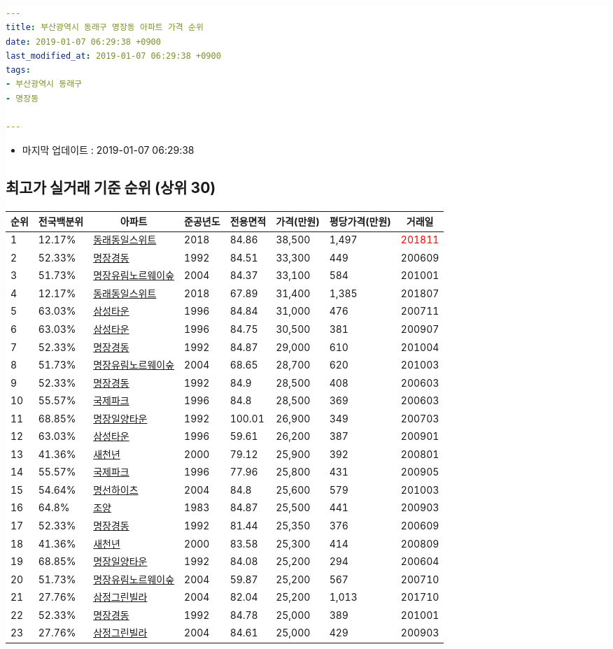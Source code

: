 ```yaml
---
title: 부산광역시 동래구 명장동 아파트 가격 순위
date: 2019-01-07 06:29:38 +0900
last_modified_at: 2019-01-07 06:29:38 +0900
tags:
- 부산광역시 동래구
- 명장동

---
```


* 마지막 업데이트 : 2019-01-07 06:29:38

## 최고가 실거래 기준 순위 (상위 30)


|순위|전국백분위|아파트|준공년도|전용면적|가격(만원)|평당가격(만원)|거래일|
|---|---|---|---|---|---|---|---|
|1|12.17%|[동래동일스위트](https://search.naver.com/search.naver?query=%EB%B6%80%EC%82%B0%EA%B4%91%EC%97%AD%EC%8B%9C+%EB%8F%99%EB%9E%98%EA%B5%AC+%EB%AA%85%EC%9E%A5%EB%8F%99+%EB%8F%99%EB%9E%98%EB%8F%99%EC%9D%BC%EC%8A%A4%EC%9C%84%ED%8A%B8)|2018|84.86|38,500|1,497|<span style="color:red">201811</span>|
|2|52.33%|[명장경동](https://search.naver.com/search.naver?query=%EB%B6%80%EC%82%B0%EA%B4%91%EC%97%AD%EC%8B%9C+%EB%8F%99%EB%9E%98%EA%B5%AC+%EB%AA%85%EC%9E%A5%EB%8F%99+%EB%AA%85%EC%9E%A5%EA%B2%BD%EB%8F%99)|1992|84.51|33,300|449|200609|
|3|51.73%|[명장유림노르웨이숲](https://search.naver.com/search.naver?query=%EB%B6%80%EC%82%B0%EA%B4%91%EC%97%AD%EC%8B%9C+%EB%8F%99%EB%9E%98%EA%B5%AC+%EB%AA%85%EC%9E%A5%EB%8F%99+%EB%AA%85%EC%9E%A5%EC%9C%A0%EB%A6%BC%EB%85%B8%EB%A5%B4%EC%9B%A8%EC%9D%B4%EC%88%B2)|2004|84.37|33,100|584|201001|
|4|12.17%|[동래동일스위트](https://search.naver.com/search.naver?query=%EB%B6%80%EC%82%B0%EA%B4%91%EC%97%AD%EC%8B%9C+%EB%8F%99%EB%9E%98%EA%B5%AC+%EB%AA%85%EC%9E%A5%EB%8F%99+%EB%8F%99%EB%9E%98%EB%8F%99%EC%9D%BC%EC%8A%A4%EC%9C%84%ED%8A%B8)|2018|67.89|31,400|1,385|201807|
|5|63.03%|[삼성타운](https://search.naver.com/search.naver?query=%EB%B6%80%EC%82%B0%EA%B4%91%EC%97%AD%EC%8B%9C+%EB%8F%99%EB%9E%98%EA%B5%AC+%EB%AA%85%EC%9E%A5%EB%8F%99+%EC%82%BC%EC%84%B1%ED%83%80%EC%9A%B4)|1996|84.84|31,000|476|200711|
|6|63.03%|[삼성타운](https://search.naver.com/search.naver?query=%EB%B6%80%EC%82%B0%EA%B4%91%EC%97%AD%EC%8B%9C+%EB%8F%99%EB%9E%98%EA%B5%AC+%EB%AA%85%EC%9E%A5%EB%8F%99+%EC%82%BC%EC%84%B1%ED%83%80%EC%9A%B4)|1996|84.75|30,500|381|200907|
|7|52.33%|[명장경동](https://search.naver.com/search.naver?query=%EB%B6%80%EC%82%B0%EA%B4%91%EC%97%AD%EC%8B%9C+%EB%8F%99%EB%9E%98%EA%B5%AC+%EB%AA%85%EC%9E%A5%EB%8F%99+%EB%AA%85%EC%9E%A5%EA%B2%BD%EB%8F%99)|1992|84.87|29,000|610|201004|
|8|51.73%|[명장유림노르웨이숲](https://search.naver.com/search.naver?query=%EB%B6%80%EC%82%B0%EA%B4%91%EC%97%AD%EC%8B%9C+%EB%8F%99%EB%9E%98%EA%B5%AC+%EB%AA%85%EC%9E%A5%EB%8F%99+%EB%AA%85%EC%9E%A5%EC%9C%A0%EB%A6%BC%EB%85%B8%EB%A5%B4%EC%9B%A8%EC%9D%B4%EC%88%B2)|2004|68.65|28,700|620|201003|
|9|52.33%|[명장경동](https://search.naver.com/search.naver?query=%EB%B6%80%EC%82%B0%EA%B4%91%EC%97%AD%EC%8B%9C+%EB%8F%99%EB%9E%98%EA%B5%AC+%EB%AA%85%EC%9E%A5%EB%8F%99+%EB%AA%85%EC%9E%A5%EA%B2%BD%EB%8F%99)|1992|84.9|28,500|408|200603|
|10|55.57%|[국제파크](https://search.naver.com/search.naver?query=%EB%B6%80%EC%82%B0%EA%B4%91%EC%97%AD%EC%8B%9C+%EB%8F%99%EB%9E%98%EA%B5%AC+%EB%AA%85%EC%9E%A5%EB%8F%99+%EA%B5%AD%EC%A0%9C%ED%8C%8C%ED%81%AC)|1996|84.8|28,500|369|200603|
|11|68.85%|[명장일양타운](https://search.naver.com/search.naver?query=%EB%B6%80%EC%82%B0%EA%B4%91%EC%97%AD%EC%8B%9C+%EB%8F%99%EB%9E%98%EA%B5%AC+%EB%AA%85%EC%9E%A5%EB%8F%99+%EB%AA%85%EC%9E%A5%EC%9D%BC%EC%96%91%ED%83%80%EC%9A%B4)|1992|100.01|26,900|349|200703|
|12|63.03%|[삼성타운](https://search.naver.com/search.naver?query=%EB%B6%80%EC%82%B0%EA%B4%91%EC%97%AD%EC%8B%9C+%EB%8F%99%EB%9E%98%EA%B5%AC+%EB%AA%85%EC%9E%A5%EB%8F%99+%EC%82%BC%EC%84%B1%ED%83%80%EC%9A%B4)|1996|59.61|26,200|387|200901|
|13|41.36%|[새천년](https://search.naver.com/search.naver?query=%EB%B6%80%EC%82%B0%EA%B4%91%EC%97%AD%EC%8B%9C+%EB%8F%99%EB%9E%98%EA%B5%AC+%EB%AA%85%EC%9E%A5%EB%8F%99+%EC%83%88%EC%B2%9C%EB%85%84)|2000|79.12|25,900|392|200801|
|14|55.57%|[국제파크](https://search.naver.com/search.naver?query=%EB%B6%80%EC%82%B0%EA%B4%91%EC%97%AD%EC%8B%9C+%EB%8F%99%EB%9E%98%EA%B5%AC+%EB%AA%85%EC%9E%A5%EB%8F%99+%EA%B5%AD%EC%A0%9C%ED%8C%8C%ED%81%AC)|1996|77.96|25,800|431|200905|
|15|54.64%|[명선하이츠](https://search.naver.com/search.naver?query=%EB%B6%80%EC%82%B0%EA%B4%91%EC%97%AD%EC%8B%9C+%EB%8F%99%EB%9E%98%EA%B5%AC+%EB%AA%85%EC%9E%A5%EB%8F%99+%EB%AA%85%EC%84%A0%ED%95%98%EC%9D%B4%EC%B8%A0)|2004|84.8|25,600|579|201003|
|16|64.8%|[조양](https://search.naver.com/search.naver?query=%EB%B6%80%EC%82%B0%EA%B4%91%EC%97%AD%EC%8B%9C+%EB%8F%99%EB%9E%98%EA%B5%AC+%EB%AA%85%EC%9E%A5%EB%8F%99+%EC%A1%B0%EC%96%91)|1983|84.87|25,500|441|200903|
|17|52.33%|[명장경동](https://search.naver.com/search.naver?query=%EB%B6%80%EC%82%B0%EA%B4%91%EC%97%AD%EC%8B%9C+%EB%8F%99%EB%9E%98%EA%B5%AC+%EB%AA%85%EC%9E%A5%EB%8F%99+%EB%AA%85%EC%9E%A5%EA%B2%BD%EB%8F%99)|1992|81.44|25,350|376|200609|
|18|41.36%|[새천년](https://search.naver.com/search.naver?query=%EB%B6%80%EC%82%B0%EA%B4%91%EC%97%AD%EC%8B%9C+%EB%8F%99%EB%9E%98%EA%B5%AC+%EB%AA%85%EC%9E%A5%EB%8F%99+%EC%83%88%EC%B2%9C%EB%85%84)|2000|83.58|25,300|414|200809|
|19|68.85%|[명장일양타운](https://search.naver.com/search.naver?query=%EB%B6%80%EC%82%B0%EA%B4%91%EC%97%AD%EC%8B%9C+%EB%8F%99%EB%9E%98%EA%B5%AC+%EB%AA%85%EC%9E%A5%EB%8F%99+%EB%AA%85%EC%9E%A5%EC%9D%BC%EC%96%91%ED%83%80%EC%9A%B4)|1992|84.08|25,200|294|200604|
|20|51.73%|[명장유림노르웨이숲](https://search.naver.com/search.naver?query=%EB%B6%80%EC%82%B0%EA%B4%91%EC%97%AD%EC%8B%9C+%EB%8F%99%EB%9E%98%EA%B5%AC+%EB%AA%85%EC%9E%A5%EB%8F%99+%EB%AA%85%EC%9E%A5%EC%9C%A0%EB%A6%BC%EB%85%B8%EB%A5%B4%EC%9B%A8%EC%9D%B4%EC%88%B2)|2004|59.87|25,200|567|200710|
|21|27.76%|[삼정그린빌라](https://search.naver.com/search.naver?query=%EB%B6%80%EC%82%B0%EA%B4%91%EC%97%AD%EC%8B%9C+%EB%8F%99%EB%9E%98%EA%B5%AC+%EB%AA%85%EC%9E%A5%EB%8F%99+%EC%82%BC%EC%A0%95%EA%B7%B8%EB%A6%B0%EB%B9%8C%EB%9D%BC)|2004|82.04|25,200|1,013|201710|
|22|52.33%|[명장경동](https://search.naver.com/search.naver?query=%EB%B6%80%EC%82%B0%EA%B4%91%EC%97%AD%EC%8B%9C+%EB%8F%99%EB%9E%98%EA%B5%AC+%EB%AA%85%EC%9E%A5%EB%8F%99+%EB%AA%85%EC%9E%A5%EA%B2%BD%EB%8F%99)|1992|84.78|25,000|389|201001|
|23|27.76%|[삼정그린빌라](https://search.naver.com/search.naver?query=%EB%B6%80%EC%82%B0%EA%B4%91%EC%97%AD%EC%8B%9C+%EB%8F%99%EB%9E%98%EA%B5%AC+%EB%AA%85%EC%9E%A5%EB%8F%99+%EC%82%BC%EC%A0%95%EA%B7%B8%EB%A6%B0%EB%B9%8C%EB%9D%BC)|2004|84.61|25,000|429|200903|